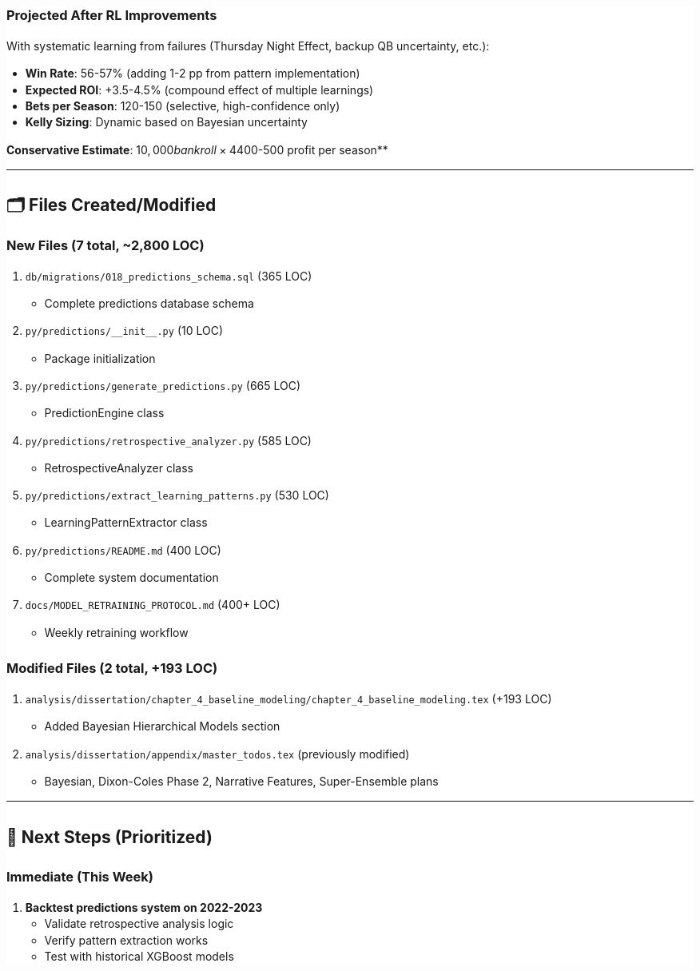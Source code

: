 ### Projected After RL Improvements

With systematic learning from failures (Thursday Night Effect, backup QB uncertainty, etc.):
- **Win Rate**: 56-57% (adding 1-2 pp from pattern implementation)
- **Expected ROI**: +3.5-4.5% (compound effect of multiple learnings)
- **Bets per Season**: 120-150 (selective, high-confidence only)
- **Kelly Sizing**: Dynamic based on Bayesian uncertainty

**Conservative Estimate**: $10,000 bankroll × 4% ROI × 130 bets = **$400-500 profit per season**

---

## 🗂️ Files Created/Modified

### New Files (7 total, ~2,800 LOC)

1. `db/migrations/018_predictions_schema.sql` (365 LOC)
   - Complete predictions database schema

2. `py/predictions/__init__.py` (10 LOC)
   - Package initialization

3. `py/predictions/generate_predictions.py` (665 LOC)
   - PredictionEngine class

4. `py/predictions/retrospective_analyzer.py` (585 LOC)
   - RetrospectiveAnalyzer class

5. `py/predictions/extract_learning_patterns.py` (530 LOC)
   - LearningPatternExtractor class

6. `py/predictions/README.md` (400 LOC)
   - Complete system documentation

7. `docs/MODEL_RETRAINING_PROTOCOL.md` (400+ LOC)
   - Weekly retraining workflow

### Modified Files (2 total, +193 LOC)

1. `analysis/dissertation/chapter_4_baseline_modeling/chapter_4_baseline_modeling.tex` (+193 LOC)
   - Added Bayesian Hierarchical Models section

2. `analysis/dissertation/appendix/master_todos.tex` (previously modified)
   - Bayesian, Dixon-Coles Phase 2, Narrative Features, Super-Ensemble plans

---

## 🎯 Next Steps (Prioritized)

### Immediate (This Week)
1. **Backtest predictions system on 2022-2023**
   - Validate retrospective analysis logic
   - Verify pattern extraction works
   - Test with historical XGBoost models
